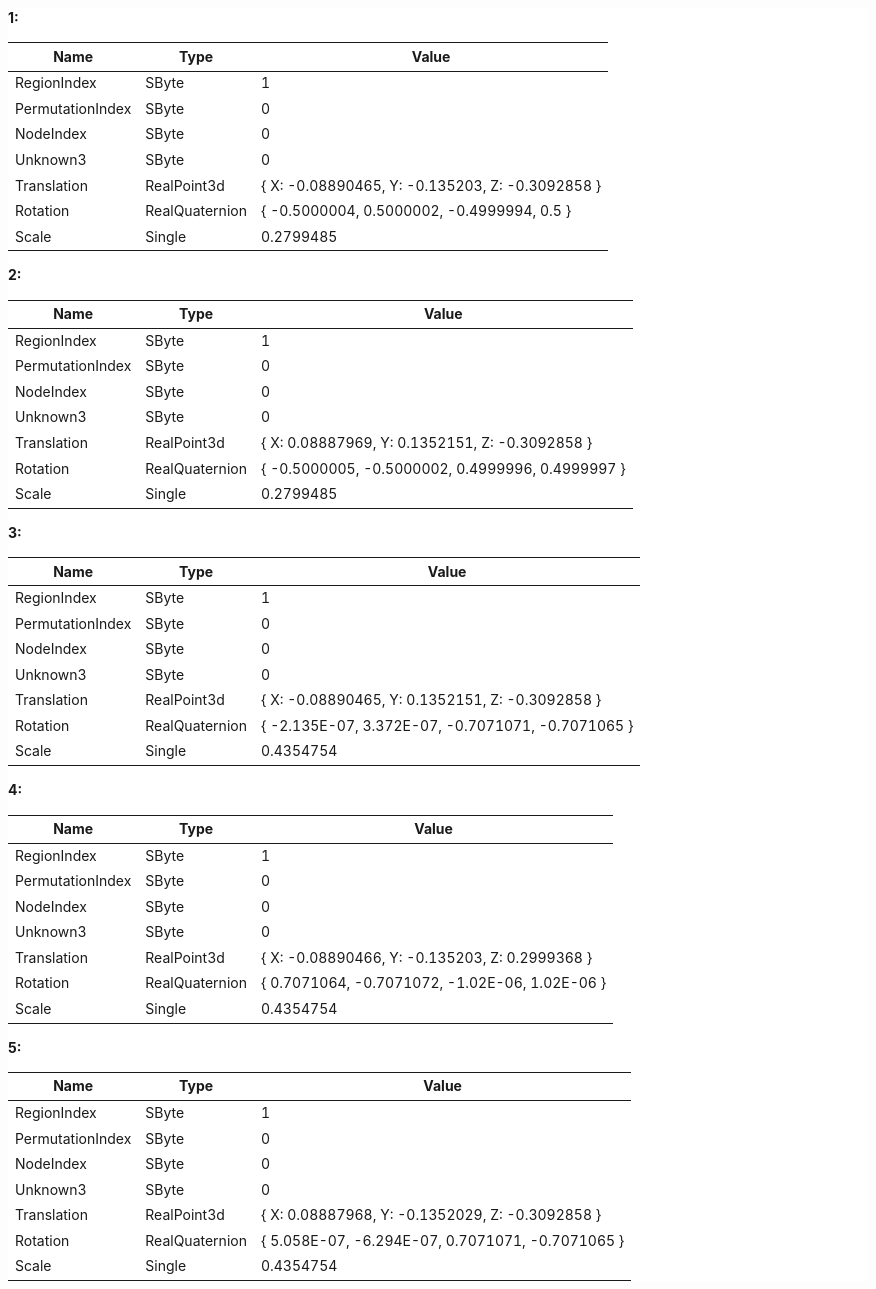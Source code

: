 
**1:**

Name	| Type	| Value
---	|---	|---	|
RegionIndex	|SByte	|1
PermutationIndex	|SByte	|0
NodeIndex	|SByte	|0
Unknown3	|SByte	|0
Translation	|RealPoint3d	|{ X: -0.08890465, Y: -0.135203, Z: -0.3092858 }
Rotation	|RealQuaternion	|{ -0.5000004, 0.5000002, -0.4999994, 0.5 }
Scale	|Single	|0.2799485


**2:**

Name	| Type	| Value
---	|---	|---	|
RegionIndex	|SByte	|1
PermutationIndex	|SByte	|0
NodeIndex	|SByte	|0
Unknown3	|SByte	|0
Translation	|RealPoint3d	|{ X: 0.08887969, Y: 0.1352151, Z: -0.3092858 }
Rotation	|RealQuaternion	|{ -0.5000005, -0.5000002, 0.4999996, 0.4999997 }
Scale	|Single	|0.2799485


**3:**

Name	| Type	| Value
---	|---	|---	|
RegionIndex	|SByte	|1
PermutationIndex	|SByte	|0
NodeIndex	|SByte	|0
Unknown3	|SByte	|0
Translation	|RealPoint3d	|{ X: -0.08890465, Y: 0.1352151, Z: -0.3092858 }
Rotation	|RealQuaternion	|{ -2.135E-07, 3.372E-07, -0.7071071, -0.7071065 }
Scale	|Single	|0.4354754


**4:**

Name	| Type	| Value
---	|---	|---	|
RegionIndex	|SByte	|1
PermutationIndex	|SByte	|0
NodeIndex	|SByte	|0
Unknown3	|SByte	|0
Translation	|RealPoint3d	|{ X: -0.08890466, Y: -0.135203, Z: 0.2999368 }
Rotation	|RealQuaternion	|{ 0.7071064, -0.7071072, -1.02E-06, 1.02E-06 }
Scale	|Single	|0.4354754


**5:**

Name	| Type	| Value
---	|---	|---	|
RegionIndex	|SByte	|1
PermutationIndex	|SByte	|0
NodeIndex	|SByte	|0
Unknown3	|SByte	|0
Translation	|RealPoint3d	|{ X: 0.08887968, Y: -0.1352029, Z: -0.3092858 }
Rotation	|RealQuaternion	|{ 5.058E-07, -6.294E-07, 0.7071071, -0.7071065 }
Scale	|Single	|0.4354754
